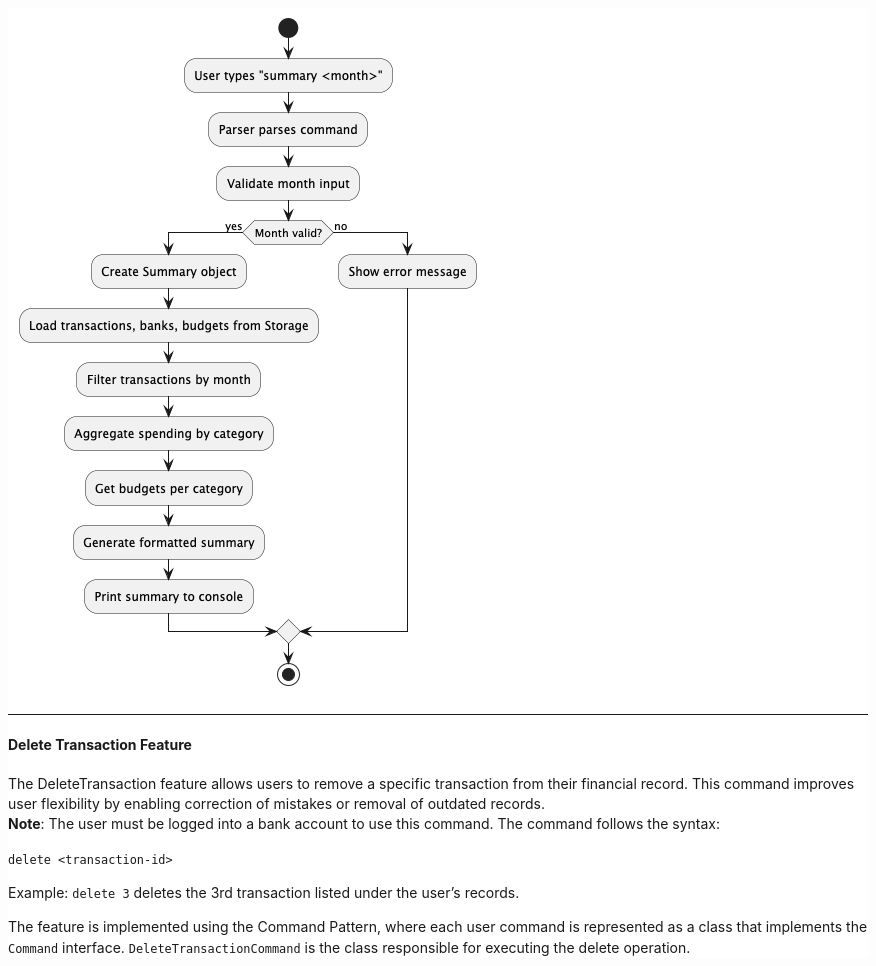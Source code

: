![img_3.png](team/SummaryFeature/img_3.png)

---

#### Delete Transaction Feature
The DeleteTransaction feature allows users to remove a specific transaction from their financial record.
This command improves user flexibility by enabling correction of mistakes or removal of outdated records.  
**Note**: The user must be logged into a bank account to use this command.
The command follows the syntax:  

`delete <transaction-id>`

Example: `delete 3`
deletes the 3rd transaction listed under the user’s records.

The feature is implemented using the Command Pattern, 
where each user command is represented as a class that implements the `Command` interface.
`DeleteTransactionCommand` is the class responsible for executing the delete operation.
